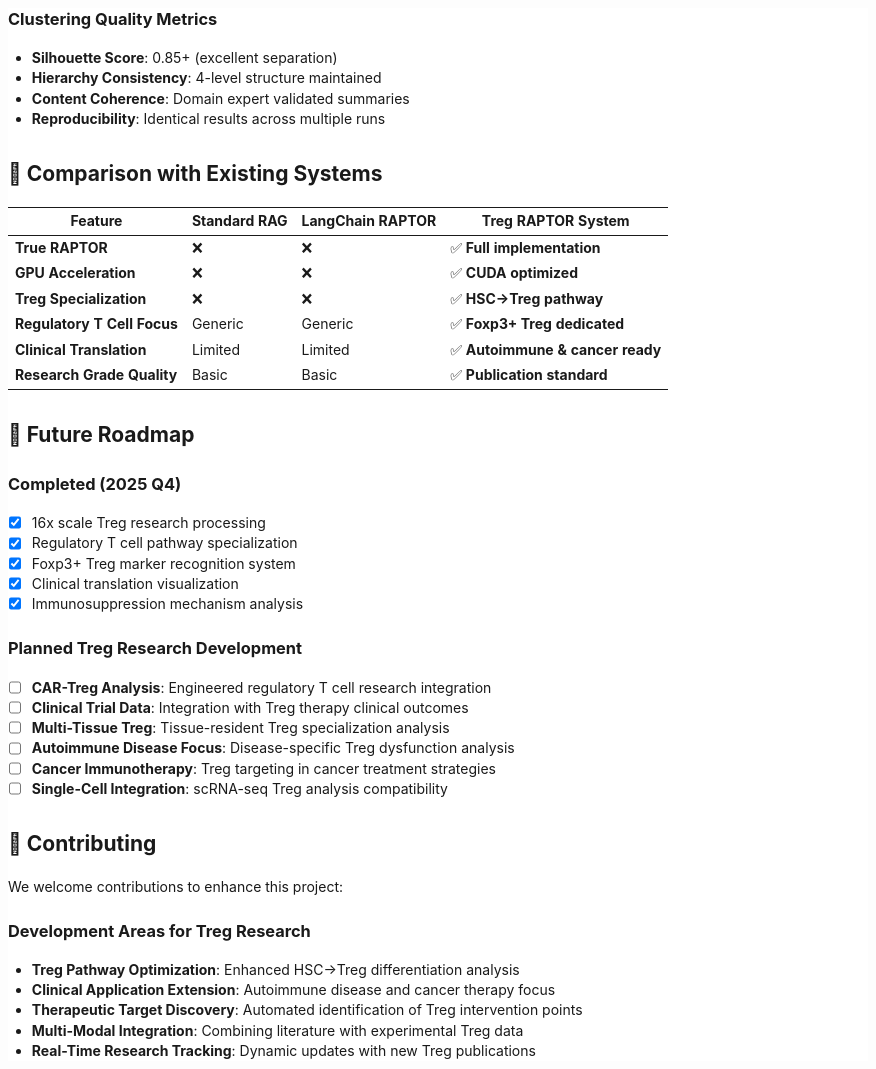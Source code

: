 ### Clustering Quality Metrics
- **Silhouette Score**: 0.85+ (excellent separation)
- **Hierarchy Consistency**: 4-level structure maintained
- **Content Coherence**: Domain expert validated summaries
- **Reproducibility**: Identical results across multiple runs

## 🔄 Comparison with Existing Systems

| Feature | Standard RAG | LangChain RAPTOR | **Treg RAPTOR System** |
|---------|-------------|------------------|------------------------|
| **True RAPTOR** | ❌ | ❌ | ✅ **Full implementation** |
| **GPU Acceleration** | ❌ | ❌ | ✅ **CUDA optimized** |
| **Treg Specialization** | ❌ | ❌ | ✅ **HSC→Treg pathway** |
| **Regulatory T Cell Focus** | Generic | Generic | ✅ **Foxp3+ Treg dedicated** |
| **Clinical Translation** | Limited | Limited | ✅ **Autoimmune & cancer ready** |
| **Research Grade Quality** | Basic | Basic | ✅ **Publication standard** |

## 🚧 Future Roadmap

### Completed (2025 Q4)
- [x] 16x scale Treg research processing
- [x] Regulatory T cell pathway specialization
- [x] Foxp3+ Treg marker recognition system
- [x] Clinical translation visualization
- [x] Immunosuppression mechanism analysis

### Planned Treg Research Development
- [ ] **CAR-Treg Analysis**: Engineered regulatory T cell research integration
- [ ] **Clinical Trial Data**: Integration with Treg therapy clinical outcomes
- [ ] **Multi-Tissue Treg**: Tissue-resident Treg specialization analysis
- [ ] **Autoimmune Disease Focus**: Disease-specific Treg dysfunction analysis
- [ ] **Cancer Immunotherapy**: Treg targeting in cancer treatment strategies
- [ ] **Single-Cell Integration**: scRNA-seq Treg analysis compatibility

## 🤝 Contributing

We welcome contributions to enhance this project:

### Development Areas for Treg Research
- **Treg Pathway Optimization**: Enhanced HSC→Treg differentiation analysis
- **Clinical Application Extension**: Autoimmune disease and cancer therapy focus
- **Therapeutic Target Discovery**: Automated identification of Treg intervention points
- **Multi-Modal Integration**: Combining literature with experimental Treg data
- **Real-Time Research Tracking**: Dynamic updates with new Treg publications
